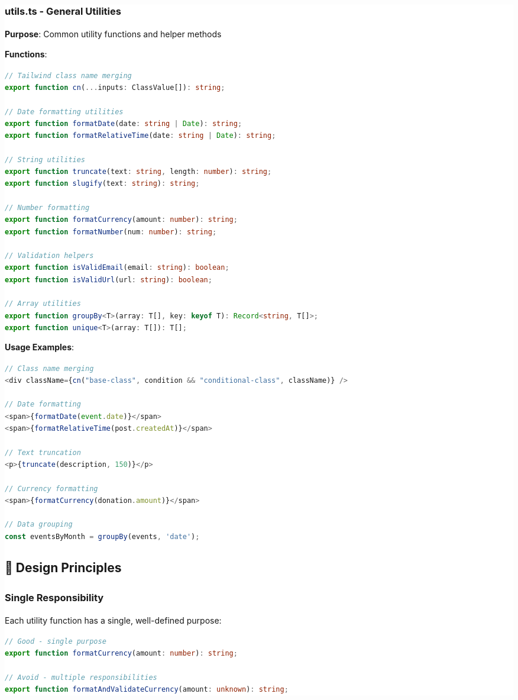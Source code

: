 ### **utils.ts** - General Utilities
**Purpose**: Common utility functions and helper methods

**Functions**:
```typescript
// Tailwind class name merging
export function cn(...inputs: ClassValue[]): string;

// Date formatting utilities
export function formatDate(date: string | Date): string;
export function formatRelativeTime(date: string | Date): string;

// String utilities
export function truncate(text: string, length: number): string;
export function slugify(text: string): string;

// Number formatting
export function formatCurrency(amount: number): string;
export function formatNumber(num: number): string;

// Validation helpers
export function isValidEmail(email: string): boolean;
export function isValidUrl(url: string): boolean;

// Array utilities
export function groupBy<T>(array: T[], key: keyof T): Record<string, T[]>;
export function unique<T>(array: T[]): T[];
```

**Usage Examples**:
```typescript
// Class name merging
<div className={cn("base-class", condition && "conditional-class", className)} />

// Date formatting
<span>{formatDate(event.date)}</span>
<span>{formatRelativeTime(post.createdAt)}</span>

// Text truncation
<p>{truncate(description, 150)}</p>

// Currency formatting
<span>{formatCurrency(donation.amount)}</span>

// Data grouping
const eventsByMonth = groupBy(events, 'date');
```

## 🎯 Design Principles

### Single Responsibility
Each utility function has a single, well-defined purpose:
```typescript
// Good - single purpose
export function formatCurrency(amount: number): string;

// Avoid - multiple responsibilities
export function formatAndValidateCurrency(amount: unknown): string;
```
